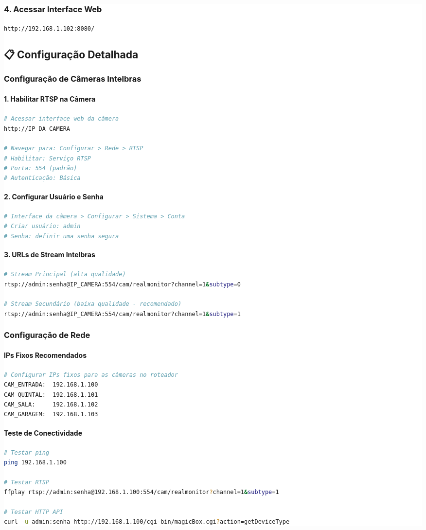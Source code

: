 ### 4. **Acessar Interface Web**
```
http://192.168.1.102:8080/
```

## 📋 Configuração Detalhada

### **Configuração de Câmeras Intelbras**

#### **1. Habilitar RTSP na Câmera**
```bash
# Acessar interface web da câmera
http://IP_DA_CAMERA

# Navegar para: Configurar > Rede > RTSP
# Habilitar: Serviço RTSP
# Porta: 554 (padrão)
# Autenticação: Básica
```

#### **2. Configurar Usuário e Senha**
```bash
# Interface da câmera > Configurar > Sistema > Conta
# Criar usuário: admin
# Senha: definir uma senha segura
```

#### **3. URLs de Stream Intelbras**
```bash
# Stream Principal (alta qualidade)
rtsp://admin:senha@IP_CAMERA:554/cam/realmonitor?channel=1&subtype=0

# Stream Secundário (baixa qualidade - recomendado)
rtsp://admin:senha@IP_CAMERA:554/cam/realmonitor?channel=1&subtype=1
```

### **Configuração de Rede**

#### **IPs Fixos Recomendados**
```bash
# Configurar IPs fixos para as câmeras no roteador
CAM_ENTRADA:  192.168.1.100
CAM_QUINTAL:  192.168.1.101
CAM_SALA:     192.168.1.102
CAM_GARAGEM:  192.168.1.103
```

#### **Teste de Conectividade**
```bash
# Testar ping
ping 192.168.1.100

# Testar RTSP
ffplay rtsp://admin:senha@192.168.1.100:554/cam/realmonitor?channel=1&subtype=1

# Testar HTTP API
curl -u admin:senha http://192.168.1.100/cgi-bin/magicBox.cgi?action=getDeviceType
```
